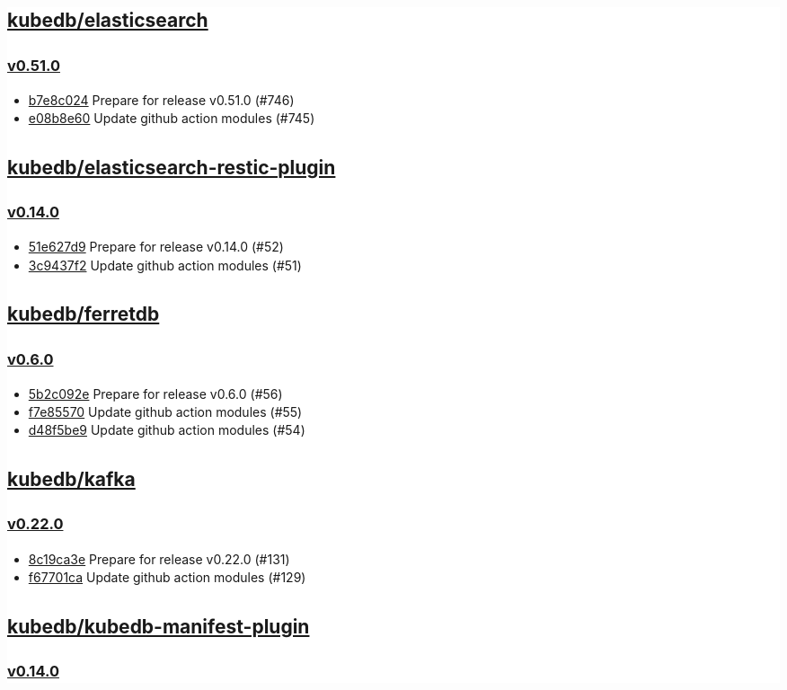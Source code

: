 

## [kubedb/elasticsearch](https://github.com/kubedb/elasticsearch)

### [v0.51.0](https://github.com/kubedb/elasticsearch/releases/tag/v0.51.0)

- [b7e8c024](https://github.com/kubedb/elasticsearch/commit/b7e8c0249) Prepare for release v0.51.0 (#746)
- [e08b8e60](https://github.com/kubedb/elasticsearch/commit/e08b8e603) Update github action modules (#745)



## [kubedb/elasticsearch-restic-plugin](https://github.com/kubedb/elasticsearch-restic-plugin)

### [v0.14.0](https://github.com/kubedb/elasticsearch-restic-plugin/releases/tag/v0.14.0)

- [51e627d9](https://github.com/kubedb/elasticsearch-restic-plugin/commit/51e627d9) Prepare for release v0.14.0 (#52)
- [3c9437f2](https://github.com/kubedb/elasticsearch-restic-plugin/commit/3c9437f2) Update github action modules (#51)



## [kubedb/ferretdb](https://github.com/kubedb/ferretdb)

### [v0.6.0](https://github.com/kubedb/ferretdb/releases/tag/v0.6.0)

- [5b2c092e](https://github.com/kubedb/ferretdb/commit/5b2c092e) Prepare for release v0.6.0 (#56)
- [f7e85570](https://github.com/kubedb/ferretdb/commit/f7e85570) Update github action modules (#55)
- [d48f5be9](https://github.com/kubedb/ferretdb/commit/d48f5be9) Update github action modules (#54)



## [kubedb/kafka](https://github.com/kubedb/kafka)

### [v0.22.0](https://github.com/kubedb/kafka/releases/tag/v0.22.0)

- [8c19ca3e](https://github.com/kubedb/kafka/commit/8c19ca3e) Prepare for release v0.22.0 (#131)
- [f67701ca](https://github.com/kubedb/kafka/commit/f67701ca) Update github action modules (#129)



## [kubedb/kubedb-manifest-plugin](https://github.com/kubedb/kubedb-manifest-plugin)

### [v0.14.0](https://github.com/kubedb/kubedb-manifest-plugin/releases/tag/v0.14.0)

